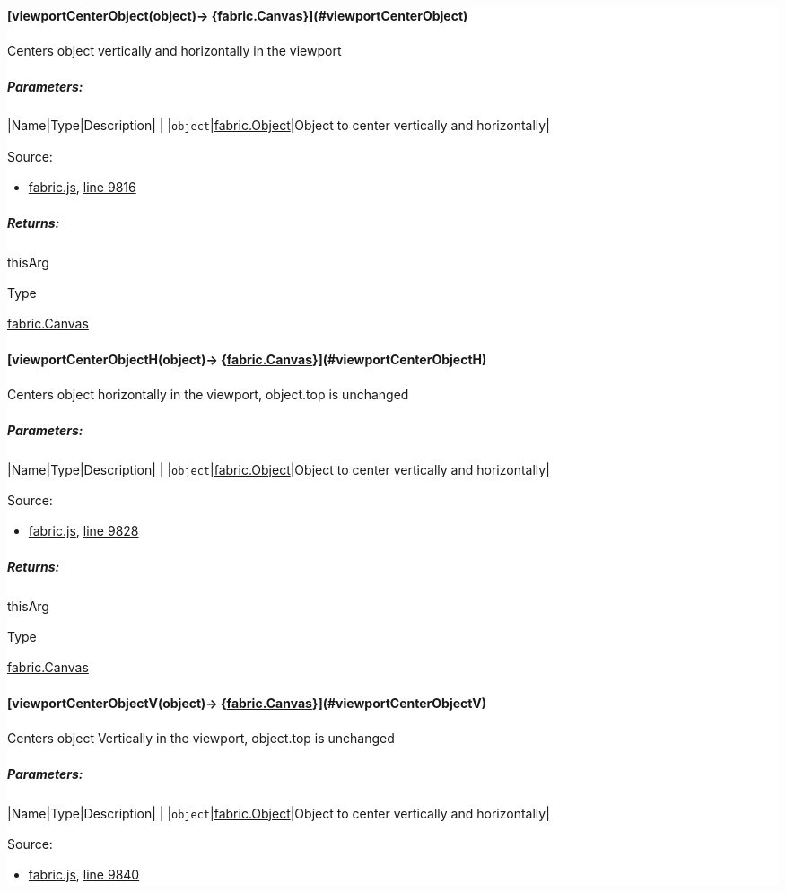 #### [viewportCenterObject(object)&rarr; {[fabric.Canvas](fabric.Canvas.html)}](#viewportCenterObject)

Centers object vertically and horizontally in the viewport

##### Parameters:
|Name|Type|Description| |
|`object`|[fabric.Object](fabric.Object.html)|Object to center vertically and horizontally|

Source:

* [fabric.js](fabric.js.html), [line 9816](fabric.js.html#line9816)

##### Returns:

thisArg

Type

[fabric.Canvas](fabric.Canvas.html)

#### [viewportCenterObjectH(object)&rarr; {[fabric.Canvas](fabric.Canvas.html)}](#viewportCenterObjectH)

Centers object horizontally in the viewport, object.top is unchanged

##### Parameters:
|Name|Type|Description| |
|`object`|[fabric.Object](fabric.Object.html)|Object to center vertically and horizontally|

Source:

* [fabric.js](fabric.js.html), [line 9828](fabric.js.html#line9828)

##### Returns:

thisArg

Type

[fabric.Canvas](fabric.Canvas.html)

#### [viewportCenterObjectV(object)&rarr; {[fabric.Canvas](fabric.Canvas.html)}](#viewportCenterObjectV)

Centers object Vertically in the viewport, object.top is unchanged

##### Parameters:
|Name|Type|Description| |
|`object`|[fabric.Object](fabric.Object.html)|Object to center vertically and horizontally|

Source:

* [fabric.js](fabric.js.html), [line 9840](fabric.js.html#line9840)
